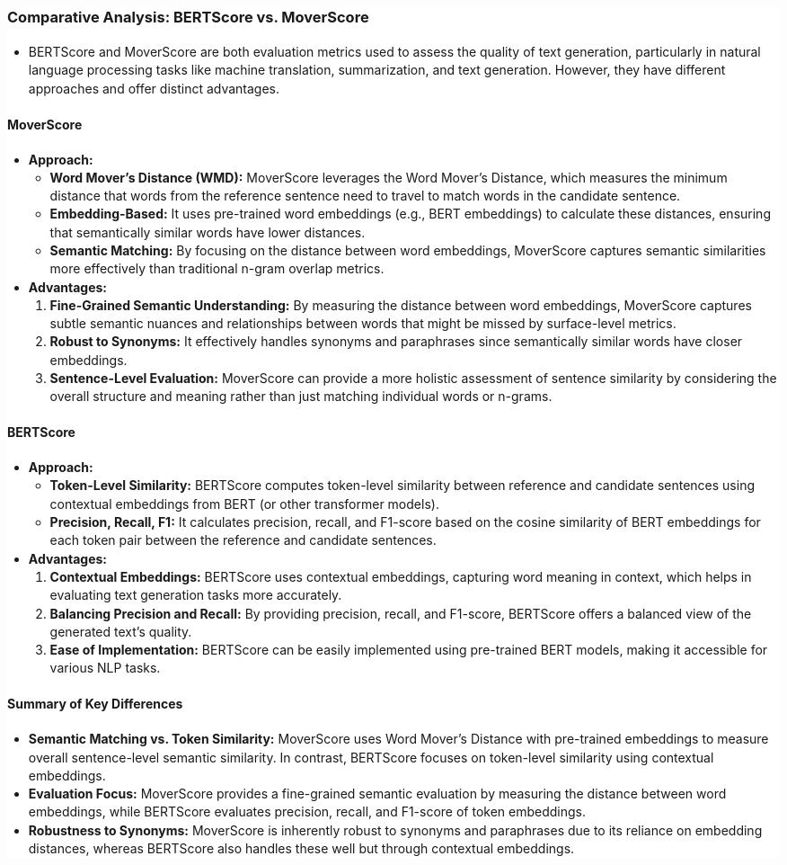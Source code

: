 ### Comparative Analysis: BERTScore vs. MoverScore

- BERTScore and MoverScore are both evaluation metrics used to assess the quality of text generation, particularly in natural language processing tasks like machine translation, summarization, and text generation. However, they have different approaches and offer distinct advantages.

#### MoverScore

- **Approach:**
    - **Word Mover’s Distance (WMD):** MoverScore leverages the Word Mover’s Distance, which measures the minimum distance that words from the reference sentence need to travel to match words in the candidate sentence.
    - **Embedding-Based:** It uses pre-trained word embeddings (e.g., BERT embeddings) to calculate these distances, ensuring that semantically similar words have lower distances.
    - **Semantic Matching:** By focusing on the distance between word embeddings, MoverScore captures semantic similarities more effectively than traditional n-gram overlap metrics.
- **Advantages:**
    1. **Fine-Grained Semantic Understanding:** By measuring the distance between word embeddings, MoverScore captures subtle semantic nuances and relationships between words that might be missed by surface-level metrics.
    2. **Robust to Synonyms:** It effectively handles synonyms and paraphrases since semantically similar words have closer embeddings.
    3. **Sentence-Level Evaluation:** MoverScore can provide a more holistic assessment of sentence similarity by considering the overall structure and meaning rather than just matching individual words or n-grams.

#### BERTScore

- **Approach:**
    - **Token-Level Similarity:** BERTScore computes token-level similarity between reference and candidate sentences using contextual embeddings from BERT (or other transformer models).
    - **Precision, Recall, F1:** It calculates precision, recall, and F1-score based on the cosine similarity of BERT embeddings for each token pair between the reference and candidate sentences.
- **Advantages:**
    1. **Contextual Embeddings:** BERTScore uses contextual embeddings, capturing word meaning in context, which helps in evaluating text generation tasks more accurately.
    2. **Balancing Precision and Recall:** By providing precision, recall, and F1-score, BERTScore offers a balanced view of the generated text’s quality.
    3. **Ease of Implementation:** BERTScore can be easily implemented using pre-trained BERT models, making it accessible for various NLP tasks.

#### Summary of Key Differences

- **Semantic Matching vs. Token Similarity:** MoverScore uses Word Mover’s Distance with pre-trained embeddings to measure overall sentence-level semantic similarity. In contrast, BERTScore focuses on token-level similarity using contextual embeddings.
- **Evaluation Focus:** MoverScore provides a fine-grained semantic evaluation by measuring the distance between word embeddings, while BERTScore evaluates precision, recall, and F1-score of token embeddings.
- **Robustness to Synonyms:** MoverScore is inherently robust to synonyms and paraphrases due to its reliance on embedding distances, whereas BERTScore also handles these well but through contextual embeddings.
    